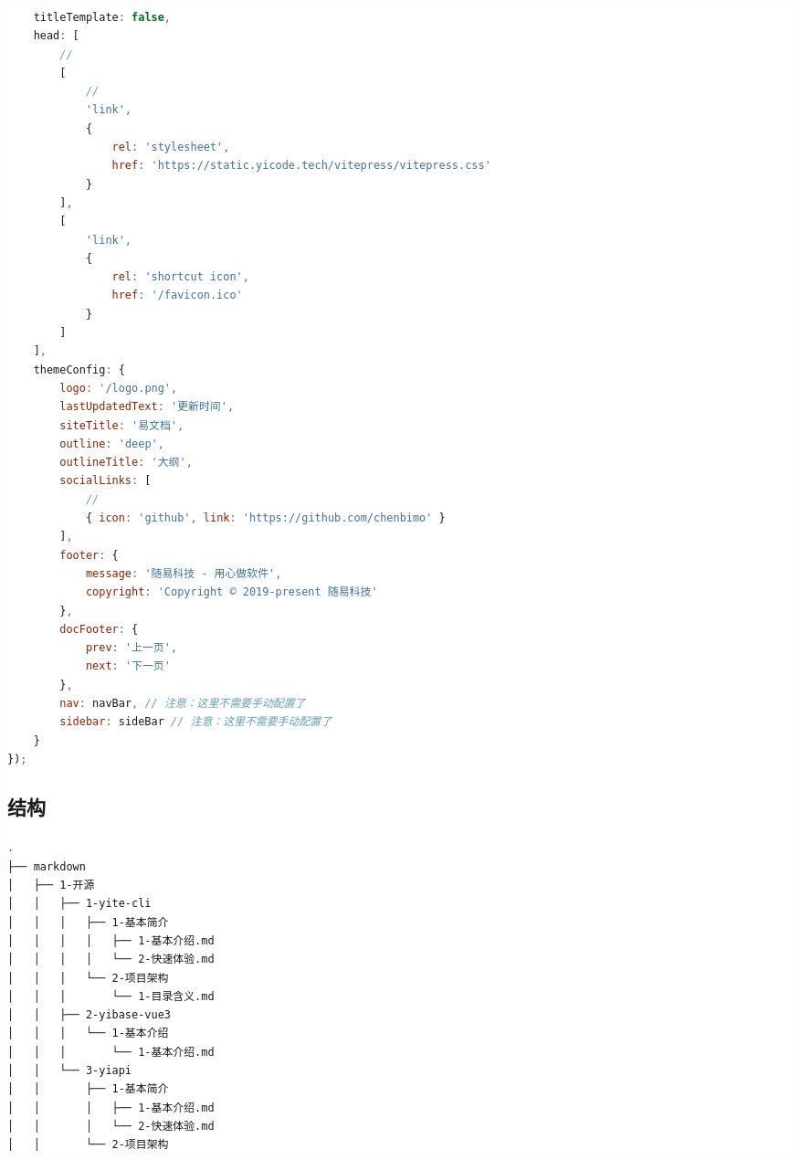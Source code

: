 ```javascript
    titleTemplate: false,
    head: [
        //
        [
            //
            'link',
            {
                rel: 'stylesheet',
                href: 'https://static.yicode.tech/vitepress/vitepress.css'
            }
        ],
        [
            'link',
            {
                rel: 'shortcut icon',
                href: '/favicon.ico'
            }
        ]
    ],
    themeConfig: {
        logo: '/logo.png',
        lastUpdatedText: '更新时间',
        siteTitle: '易文档',
        outline: 'deep',
        outlineTitle: '大纲',
        socialLinks: [
            //
            { icon: 'github', link: 'https://github.com/chenbimo' }
        ],
        footer: {
            message: '随易科技 - 用心做软件',
            copyright: 'Copyright © 2019-present 随易科技'
        },
        docFooter: {
            prev: '上一页',
            next: '下一页'
        },
        nav: navBar, // 注意：这里不需要手动配置了
        sidebar: sideBar // 注意：这里不需要手动配置了
    }
});
```

## 结构

```bash
.
├── markdown
│   ├── 1-开源
│   │   ├── 1-yite-cli
│   │   │   ├── 1-基本简介
│   │   │   │   ├── 1-基本介绍.md
│   │   │   │   └── 2-快速体验.md
│   │   │   └── 2-项目架构
│   │   │       └── 1-目录含义.md
│   │   ├── 2-yibase-vue3
│   │   │   └── 1-基本介绍
│   │   │       └── 1-基本介绍.md
│   │   └── 3-yiapi
│   │       ├── 1-基本简介
│   │       │   ├── 1-基本介绍.md
│   │       │   └── 2-快速体验.md
│   │       └── 2-项目架构
```